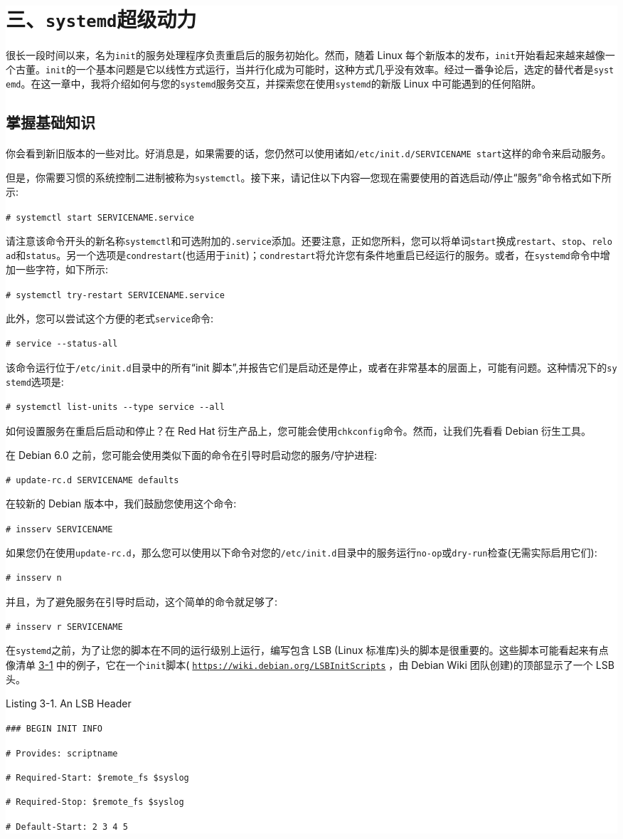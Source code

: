 # 三、`systemd`超级动力

很长一段时间以来，名为`init`的服务处理程序负责重启后的服务初始化。然而，随着 Linux 每个新版本的发布，`init`开始看起来越来越像一个古董。`init`的一个基本问题是它以线性方式运行，当并行化成为可能时，这种方式几乎没有效率。经过一番争论后，选定的替代者是`systemd`。在这一章中，我将介绍如何与您的`systemd`服务交互，并探索您在使用`systemd`的新版 Linux 中可能遇到的任何陷阱。

## 掌握基础知识

你会看到新旧版本的一些对比。好消息是，如果需要的话，您仍然可以使用诸如`/etc/init.d/SERVICENAME start`这样的命令来启动服务。

但是，你需要习惯的系统控制二进制被称为`systemctl`。接下来，请记住以下内容—您现在需要使用的首选启动/停止“服务”命令格式如下所示:

`# systemctl start SERVICENAME.service`

请注意该命令开头的新名称`systemctl`和可选附加的`.service`添加。还要注意，正如您所料，您可以将单词`start`换成`restart`、`stop`、`reload`和`status`。另一个选项是`condrestart`(也适用于`init`)；`condrestart`将允许您有条件地重启已经运行的服务。或者，在`systemd`命令中增加一些字符，如下所示:

`# systemctl try-restart SERVICENAME.service`

此外，您可以尝试这个方便的老式`service`命令:

`# service --status-all`

该命令运行位于`/etc/init.d`目录中的所有“init 脚本”,并报告它们是启动还是停止，或者在非常基本的层面上，可能有问题。这种情况下的`systemd`选项是:

`# systemctl list-units --type service --all`

如何设置服务在重启后启动和停止？在 Red Hat 衍生产品上，您可能会使用`chkconfig`命令。然而，让我们先看看 Debian 衍生工具。

在 Debian 6.0 之前，您可能会使用类似下面的命令在引导时启动您的服务/守护进程:

`# update-rc.d SERVICENAME defaults`

在较新的 Debian 版本中，我们鼓励您使用这个命令:

`# insserv SERVICENAME`

如果您仍在使用`update-rc.d`，那么您可以使用以下命令对您的`/etc/init.d`目录中的服务运行`no-op`或`dry-run`检查(无需实际启用它们):

`# insserv n`

并且，为了避免服务在引导时启动，这个简单的命令就足够了:

`# insserv r SERVICENAME`

在`systemd`之前，为了让您的脚本在不同的运行级别上运行，编写包含 LSB (Linux 标准库)头的脚本是很重要的。这些脚本可能看起来有点像清单 [3-1](#FPar1) 中的例子，它在一个`init`脚本( [`https://wiki.debian.org/LSBInitScripts`](https://wiki.debian.org/LSBInitScripts#_blank) ，由 Debian Wiki 团队创建)的顶部显示了一个 LSB 头。

Listing 3-1\. An LSB Header

`### BEGIN INIT INFO`

`# Provides: scriptname`

`# Required-Start: $remote_fs $syslog`

`# Required-Stop: $remote_fs $syslog`

`# Default-Start: 2 3 4 5`
